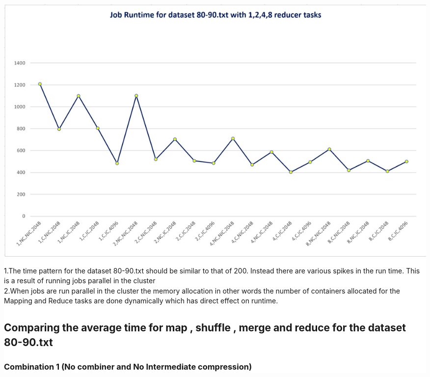 ![80-90t](images/80-90.JPG "8090Chart")

<p>1.The time pattern for the dataset 80-90.txt should be similar to that of 200. Instead there are various spikes in the run time. This is a result of running jobs parallel in the cluster <br />
2.When jobs are run parallel in the cluster the memory allocation in other words the number of containers allocated for the Mapping and Reduce tasks are done dynamically which has direct effect on runtime.</p>


## Comparing the average time for map , shuffle , merge and reduce for the dataset 80-90.txt
### Combination 1 (No combiner and No Intermediate compression)